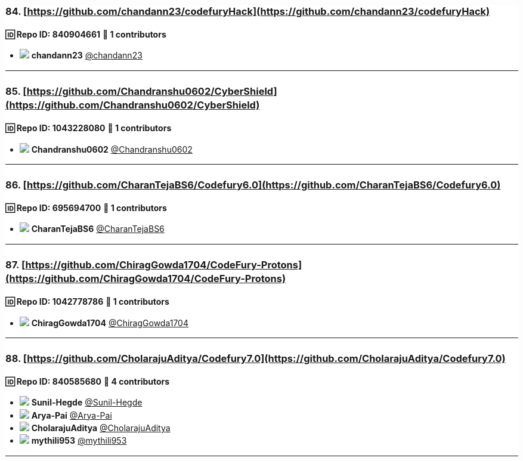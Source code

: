 ### 84. [https://github.com/chandann23/codefuryHack](https://github.com/chandann23/codefuryHack)
**🆔 Repo ID: 840904661**
**👥 1 contributors**

- [<img src="https://avatars.githubusercontent.com/u/139786048?v=4" width="40">](https://github.com/chandann23) **chandann23** [@chandann23](https://github.com/chandann23)  

---

### 85. [https://github.com/Chandranshu0602/CyberShield](https://github.com/Chandranshu0602/CyberShield)
**🆔 Repo ID: 1043228080**
**👥 1 contributors**

- [<img src="https://avatars.githubusercontent.com/u/70603043?v=4" width="40">](https://github.com/Chandranshu0602) **Chandranshu0602** [@Chandranshu0602](https://github.com/Chandranshu0602)  

---

### 86. [https://github.com/CharanTejaBS6/Codefury6.0](https://github.com/CharanTejaBS6/Codefury6.0)
**🆔 Repo ID: 695694700**
**👥 1 contributors**

- [<img src="https://avatars.githubusercontent.com/u/122819220?v=4" width="40">](https://github.com/CharanTejaBS6) **CharanTejaBS6** [@CharanTejaBS6](https://github.com/CharanTejaBS6)  

---

### 87. [https://github.com/ChiragGowda1704/CodeFury-Protons](https://github.com/ChiragGowda1704/CodeFury-Protons)
**🆔 Repo ID: 1042778786**
**👥 1 contributors**

- [<img src="https://avatars.githubusercontent.com/u/156692528?v=4" width="40">](https://github.com/ChiragGowda1704) **ChiragGowda1704** [@ChiragGowda1704](https://github.com/ChiragGowda1704)  

---

### 88. [https://github.com/CholarajuAditya/Codefury7.0](https://github.com/CholarajuAditya/Codefury7.0)
**🆔 Repo ID: 840585680**
**👥 4 contributors**

- [<img src="https://avatars.githubusercontent.com/u/108970450?v=4" width="40">](https://github.com/Sunil-Hegde) **Sunil-Hegde** [@Sunil-Hegde](https://github.com/Sunil-Hegde)  
- [<img src="https://avatars.githubusercontent.com/u/123173952?v=4" width="40">](https://github.com/Arya-Pai) **Arya-Pai** [@Arya-Pai](https://github.com/Arya-Pai)  
- [<img src="https://avatars.githubusercontent.com/u/161112797?v=4" width="40">](https://github.com/CholarajuAditya) **CholarajuAditya** [@CholarajuAditya](https://github.com/CholarajuAditya)  
- [<img src="https://avatars.githubusercontent.com/u/122284990?v=4" width="40">](https://github.com/mythili953) **mythili953** [@mythili953](https://github.com/mythili953)  

---
